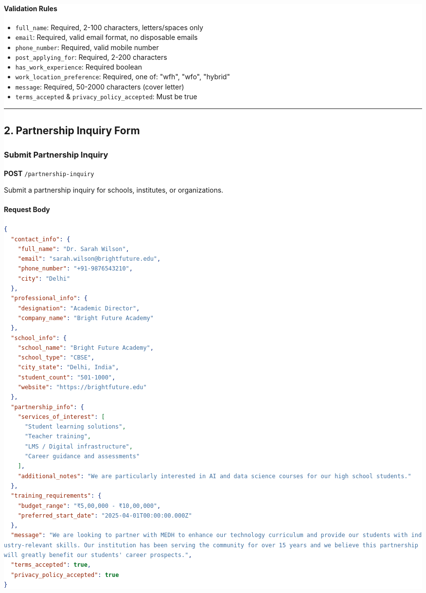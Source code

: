 #### Validation Rules

- `full_name`: Required, 2-100 characters, letters/spaces only
- `email`: Required, valid email format, no disposable emails
- `phone_number`: Required, valid mobile number
- `post_applying_for`: Required, 2-200 characters
- `has_work_experience`: Required boolean
- `work_location_preference`: Required, one of: "wfh", "wfo", "hybrid"
- `message`: Required, 50-2000 characters (cover letter)
- `terms_accepted` & `privacy_policy_accepted`: Must be true

---

## 2. Partnership Inquiry Form

### Submit Partnership Inquiry

**POST** `/partnership-inquiry`

Submit a partnership inquiry for schools, institutes, or organizations.

#### Request Body

```json
{
  "contact_info": {
    "full_name": "Dr. Sarah Wilson",
    "email": "sarah.wilson@brightfuture.edu",
    "phone_number": "+91-9876543210",
    "city": "Delhi"
  },
  "professional_info": {
    "designation": "Academic Director",
    "company_name": "Bright Future Academy"
  },
  "school_info": {
    "school_name": "Bright Future Academy",
    "school_type": "CBSE",
    "city_state": "Delhi, India",
    "student_count": "501-1000",
    "website": "https://brightfuture.edu"
  },
  "partnership_info": {
    "services_of_interest": [
      "Student learning solutions",
      "Teacher training",
      "LMS / Digital infrastructure",
      "Career guidance and assessments"
    ],
    "additional_notes": "We are particularly interested in AI and data science courses for our high school students."
  },
  "training_requirements": {
    "budget_range": "₹5,00,000 - ₹10,00,000",
    "preferred_start_date": "2025-04-01T00:00:00.000Z"
  },
  "message": "We are looking to partner with MEDH to enhance our technology curriculum and provide our students with industry-relevant skills. Our institution has been serving the community for over 15 years and we believe this partnership will greatly benefit our students' career prospects.",
  "terms_accepted": true,
  "privacy_policy_accepted": true
}
```
